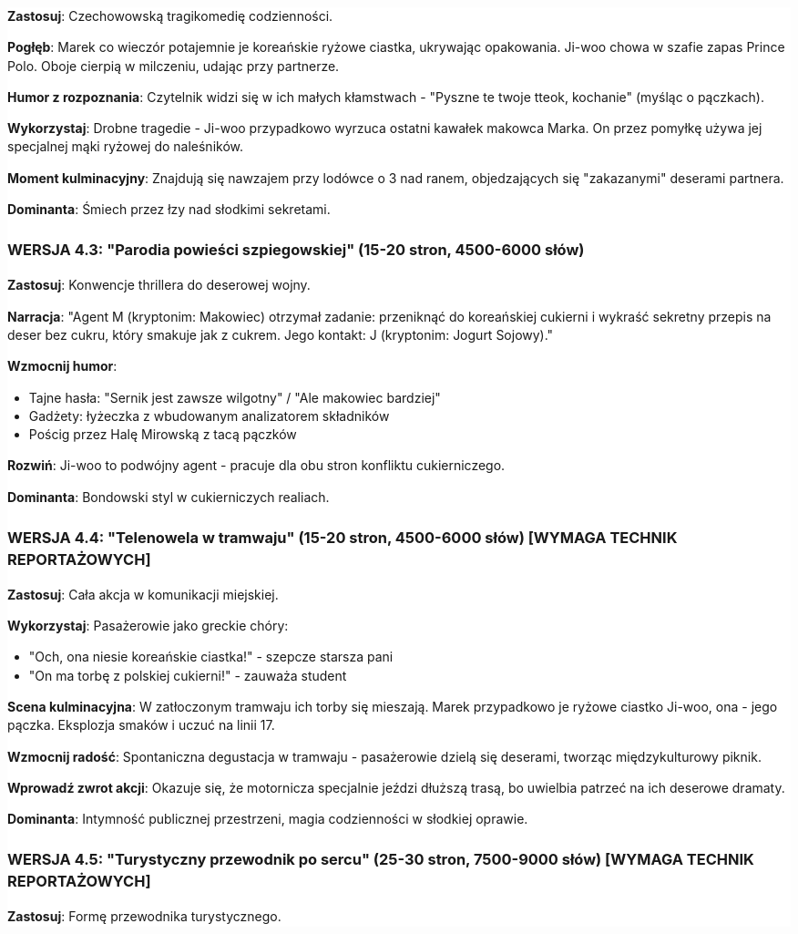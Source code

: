 **Zastosuj**: Czechowowską tragikomedię codzienności.

**Pogłęb**: Marek co wieczór potajemnie je koreańskie ryżowe ciastka, ukrywając opakowania. Ji-woo chowa w szafie zapas Prince Polo. Oboje cierpią w milczeniu, udając przy partnerze.

**Humor z rozpoznania**: Czytelnik widzi się w ich małych kłamstwach - "Pyszne te twoje tteok, kochanie" (myśląc o pączkach).

**Wykorzystaj**: Drobne tragedie - Ji-woo przypadkowo wyrzuca ostatni kawałek makowca Marka. On przez pomyłkę używa jej specjalnej mąki ryżowej do naleśników.

**Moment kulminacyjny**: Znajdują się nawzajem przy lodówce o 3 nad ranem, objedzających się "zakazanymi" deserami partnera.

**Dominanta**: Śmiech przez łzy nad słodkimi sekretami.

### WERSJA 4.3: "Parodia powieści szpiegowskiej" (15-20 stron, 4500-6000 słów)

**Zastosuj**: Konwencje thrillera do deserowej wojny.

**Narracja**: "Agent M (kryptonim: Makowiec) otrzymał zadanie: przeniknąć do koreańskiej cukierni i wykraść sekretny przepis na deser bez cukru, który smakuje jak z cukrem. Jego kontakt: J (kryptonim: Jogurt Sojowy)."

**Wzmocnij humor**: 
- Tajne hasła: "Sernik jest zawsze wilgotny" / "Ale makowiec bardziej"
- Gadżety: łyżeczka z wbudowanym analizatorem składników
- Pościg przez Halę Mirowską z tacą pączków

**Rozwiń**: Ji-woo to podwójny agent - pracuje dla obu stron konfliktu cukierniczego.

**Dominanta**: Bondowski styl w cukierniczych realiach.

### WERSJA 4.4: "Telenowela w tramwaju" (15-20 stron, 4500-6000 słów) [WYMAGA TECHNIK REPORTAŻOWYCH]

**Zastosuj**: Cała akcja w komunikacji miejskiej.

**Wykorzystaj**: Pasażerowie jako greckie chóry:
- "Och, ona niesie koreańskie ciastka!" - szepcze starsza pani
- "On ma torbę z polskiej cukierni!" - zauważa student

**Scena kulminacyjna**: W zatłoczonym tramwaju ich torby się mieszają. Marek przypadkowo je ryżowe ciastko Ji-woo, ona - jego pączka. Eksplozja smaków i uczuć na linii 17.

**Wzmocnij radość**: Spontaniczna degustacja w tramwaju - pasażerowie dzielą się deserami, tworząc międzykulturowy piknik.

**Wprowadź zwrot akcji**: Okazuje się, że motornicza specjalnie jeździ dłuższą trasą, bo uwielbia patrzeć na ich deserowe dramaty.

**Dominanta**: Intymność publicznej przestrzeni, magia codzienności w słodkiej oprawie.

### WERSJA 4.5: "Turystyczny przewodnik po sercu" (25-30 stron, 7500-9000 słów) [WYMAGA TECHNIK REPORTAŻOWYCH]

**Zastosuj**: Formę przewodnika turystycznego.
